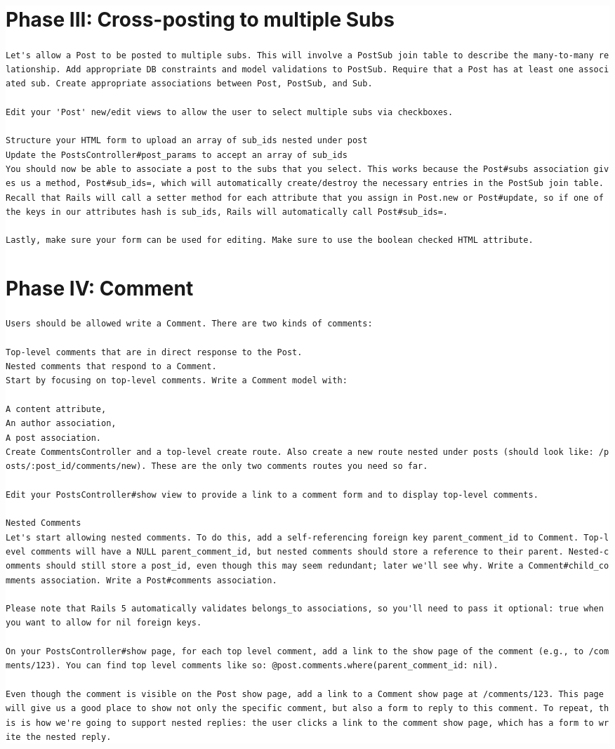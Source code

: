 # Phase III: Cross-posting to multiple Subs
    Let's allow a Post to be posted to multiple subs. This will involve a PostSub join table to describe the many-to-many relationship. Add appropriate DB constraints and model validations to PostSub. Require that a Post has at least one associated sub. Create appropriate associations between Post, PostSub, and Sub.

    Edit your 'Post' new/edit views to allow the user to select multiple subs via checkboxes.

    Structure your HTML form to upload an array of sub_ids nested under post
    Update the PostsController#post_params to accept an array of sub_ids
    You should now be able to associate a post to the subs that you select. This works because the Post#subs association gives us a method, Post#sub_ids=, which will automatically create/destroy the necessary entries in the PostSub join table. Recall that Rails will call a setter method for each attribute that you assign in Post.new or Post#update, so if one of the keys in our attributes hash is sub_ids, Rails will automatically call Post#sub_ids=.

    Lastly, make sure your form can be used for editing. Make sure to use the boolean checked HTML attribute.

# Phase IV: Comment
    Users should be allowed write a Comment. There are two kinds of comments:

    Top-level comments that are in direct response to the Post.
    Nested comments that respond to a Comment.
    Start by focusing on top-level comments. Write a Comment model with:

    A content attribute,
    An author association,
    A post association.
    Create CommentsController and a top-level create route. Also create a new route nested under posts (should look like: /posts/:post_id/comments/new). These are the only two comments routes you need so far.

    Edit your PostsController#show view to provide a link to a comment form and to display top-level comments.

    Nested Comments
    Let's start allowing nested comments. To do this, add a self-referencing foreign key parent_comment_id to Comment. Top-level comments will have a NULL parent_comment_id, but nested comments should store a reference to their parent. Nested-comments should still store a post_id, even though this may seem redundant; later we'll see why. Write a Comment#child_comments association. Write a Post#comments association.

    Please note that Rails 5 automatically validates belongs_to associations, so you'll need to pass it optional: true when you want to allow for nil foreign keys.

    On your PostsController#show page, for each top level comment, add a link to the show page of the comment (e.g., to /comments/123). You can find top level comments like so: @post.comments.where(parent_comment_id: nil).

    Even though the comment is visible on the Post show page, add a link to a Comment show page at /comments/123. This page will give us a good place to show not only the specific comment, but also a form to reply to this comment. To repeat, this is how we're going to support nested replies: the user clicks a link to the comment show page, which has a form to write the nested reply.
